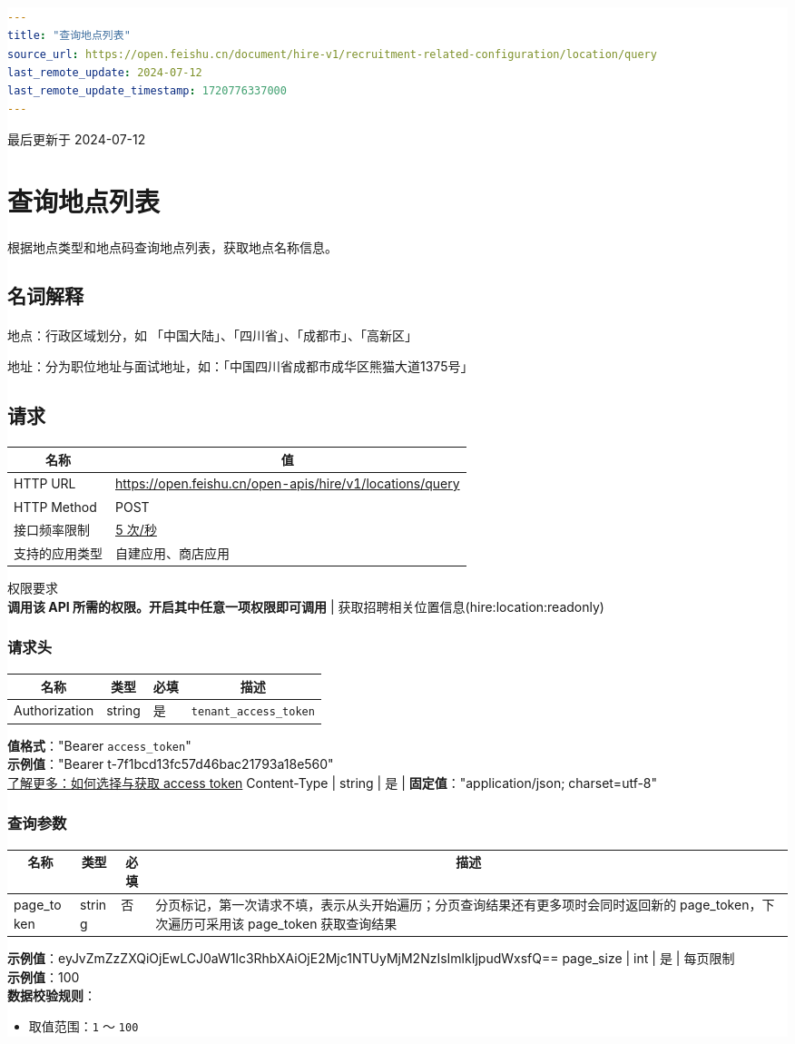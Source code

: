 ```yaml
---
title: "查询地点列表"
source_url: https://open.feishu.cn/document/hire-v1/recruitment-related-configuration/location/query
last_remote_update: 2024-07-12
last_remote_update_timestamp: 1720776337000
---
```

最后更新于 2024-07-12

# 查询地点列表

根据地点类型和地点码查询地点列表，获取地点名称信息。

## 名词解释

地点：行政区域划分，如 「中国大陆」、「四川省」、「成都市」、「高新区」

地址：分为职位地址与面试地址，如：「中国四川省成都市成华区熊猫大道1375号」

## 请求
名称 | 值
---|---
HTTP URL | https://open.feishu.cn/open-apis/hire/v1/locations/query
HTTP Method | POST
接口频率限制 | [5 次/秒](https://open.feishu.cn/document/ukTMukTMukTM/uUzN04SN3QjL1cDN)
支持的应用类型 | 自建应用、商店应用
权限要求  
            **调用该 API 所需的权限。开启其中任意一项权限即可调用** | 获取招聘相关位置信息(hire:location:readonly)

### 请求头

名称 | 类型 | 必填 | 描述
--- | --- | --- | ---
Authorization | string | 是 | `tenant_access_token`  
**值格式**："Bearer `access_token`"  
**示例值**："Bearer t-7f1bcd13fc57d46bac21793a18e560"  
[了解更多：如何选择与获取 access token](https://open.feishu.cn/document/uAjLw4CM/ugTN1YjL4UTN24CO1UjN/trouble-shooting/how-to-choose-which-type-of-token-to-use)
Content-Type | string | 是 | **固定值**："application/json; charset=utf-8"

### 查询参数

名称 | 类型 | 必填 | 描述
--- | --- | --- | ---
page_token | string | 否 | 分页标记，第一次请求不填，表示从头开始遍历；分页查询结果还有更多项时会同时返回新的 page_token，下次遍历可采用该 page_token 获取查询结果  
**示例值**：eyJvZmZzZXQiOjEwLCJ0aW1lc3RhbXAiOjE2Mjc1NTUyMjM2NzIsImlkIjpudWxsfQ==
page_size | int | 是 | 每页限制  
**示例值**：100  
**数据校验规则**：  
- 取值范围：`1` ～ `100`
